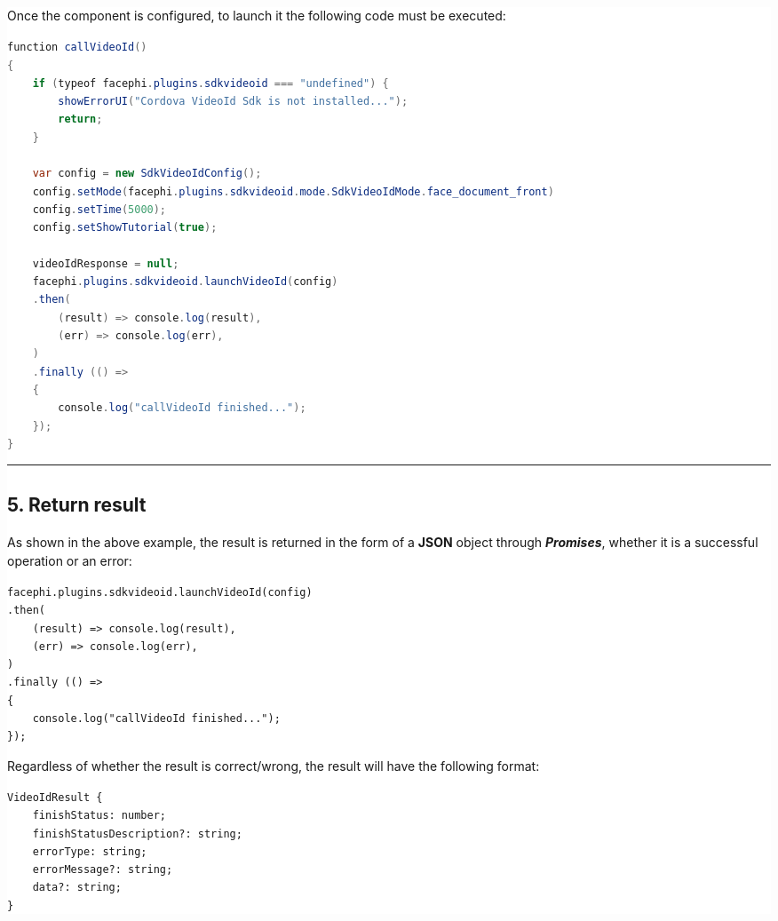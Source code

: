Once the component is configured, to launch it the following code must be executed:

``` java
function callVideoId()
{
    if (typeof facephi.plugins.sdkvideoid === "undefined") {
        showErrorUI("Cordova VideoId Sdk is not installed...");
        return;
    }

    var config = new SdkVideoIdConfig();
    config.setMode(facephi.plugins.sdkvideoid.mode.SdkVideoIdMode.face_document_front)
    config.setTime(5000);
    config.setShowTutorial(true);

    videoIdResponse = null;
    facephi.plugins.sdkvideoid.launchVideoId(config)
    .then(
        (result) => console.log(result),
        (err) => console.log(err),
    )
    .finally (() =>
    {
        console.log("callVideoId finished...");
    });
}
```

---

## 5. Return result

As shown in the above example, the result is returned in the form of a **JSON** object through ***Promises***, whether it is a successful operation or an error:
```
facephi.plugins.sdkvideoid.launchVideoId(config)
.then(
    (result) => console.log(result),
    (err) => console.log(err),
)
.finally (() =>
{
    console.log("callVideoId finished...");
});
```

Regardless of whether the result is correct/wrong, the result will have the following format:

```
VideoIdResult {
    finishStatus: number;
    finishStatusDescription?: string;
    errorType: string;
    errorMessage?: string;
    data?: string;
}
```
